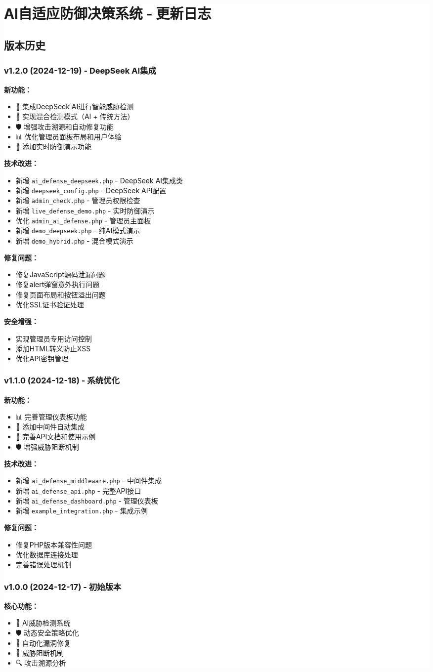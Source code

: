 # AI自适应防御决策系统 - 更新日志

## 版本历史

### v1.2.0 (2024-12-19) - DeepSeek AI集成
**新功能：**
- 🚀 集成DeepSeek AI进行智能威胁检测
- 🔄 实现混合检测模式（AI + 传统方法）
- 🛡️ 增强攻击溯源和自动修复功能
- 📊 优化管理员面板布局和用户体验
- 🔧 添加实时防御演示功能

**技术改进：**
- 新增 `ai_defense_deepseek.php` - DeepSeek AI集成类
- 新增 `deepseek_config.php` - DeepSeek API配置
- 新增 `admin_check.php` - 管理员权限检查
- 新增 `live_defense_demo.php` - 实时防御演示
- 优化 `admin_ai_defense.php` - 管理员主面板
- 新增 `demo_deepseek.php` - 纯AI模式演示
- 新增 `demo_hybrid.php` - 混合模式演示

**修复问题：**
- 修复JavaScript源码泄漏问题
- 修复alert弹窗意外执行问题
- 修复页面布局和按钮溢出问题
- 优化SSL证书验证处理

**安全增强：**
- 实现管理员专用访问控制
- 添加HTML转义防止XSS
- 优化API密钥管理

### v1.1.0 (2024-12-18) - 系统优化
**新功能：**
- 📊 完善管理仪表板功能
- 🔧 添加中间件自动集成
- 📝 完善API文档和使用示例
- 🛡️ 增强威胁阻断机制

**技术改进：**
- 新增 `ai_defense_middleware.php` - 中间件集成
- 新增 `ai_defense_api.php` - 完整API接口
- 新增 `ai_defense_dashboard.php` - 管理仪表板
- 新增 `example_integration.php` - 集成示例

**修复问题：**
- 修复PHP版本兼容性问题
- 优化数据库连接处理
- 完善错误处理机制

### v1.0.0 (2024-12-17) - 初始版本
**核心功能：**
- 🤖 AI威胁检测系统
- 🛡️ 动态安全策略优化
- 🔧 自动化漏洞修复
- 🚫 威胁阻断机制
- 🔍 攻击溯源分析
